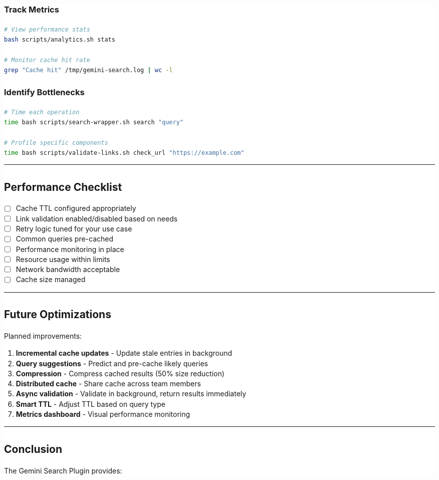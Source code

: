 ### Track Metrics

```bash
# View performance stats
bash scripts/analytics.sh stats

# Monitor cache hit rate
grep "Cache hit" /tmp/gemini-search.log | wc -l
```

### Identify Bottlenecks

```bash
# Time each operation
time bash scripts/search-wrapper.sh search "query"

# Profile specific components
time bash scripts/validate-links.sh check_url "https://example.com"
```

---

## Performance Checklist

- [ ] Cache TTL configured appropriately
- [ ] Link validation enabled/disabled based on needs
- [ ] Retry logic tuned for your use case
- [ ] Common queries pre-cached
- [ ] Performance monitoring in place
- [ ] Resource usage within limits
- [ ] Network bandwidth acceptable
- [ ] Cache size managed

---

## Future Optimizations

Planned improvements:

1. **Incremental cache updates** - Update stale entries in background
2. **Query suggestions** - Predict and pre-cache likely queries
3. **Compression** - Compress cached results (50% size reduction)
4. **Distributed cache** - Share cache across team members
5. **Async validation** - Validate in background, return results immediately
6. **Smart TTL** - Adjust TTL based on query type
7. **Metrics dashboard** - Visual performance monitoring

---

## Conclusion

The Gemini Search Plugin provides:
